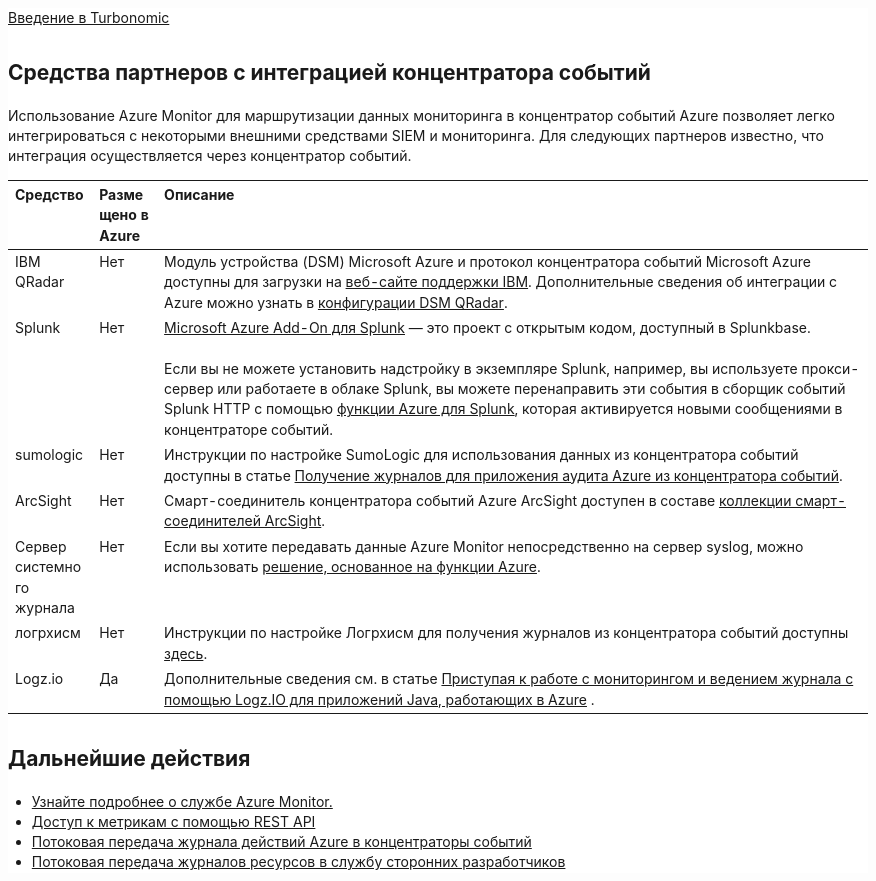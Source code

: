 [Введение в Turbonomic](https://turbonomic.com/)

## <a name="partner-tools-with-event-hub-integration"></a>Средства партнеров с интеграцией концентратора событий

Использование Azure Monitor для маршрутизации данных мониторинга в концентратор событий Azure позволяет легко интегрироваться с некоторыми внешними средствами SIEM и мониторинга. Для следующих партнеров известно, что интеграция осуществляется через концентратор событий. 

| Средство | Размещено в Azure | Описание |
|:---|:---| :---|
|  IBM QRadar | Нет | Модуль устройства (DSM) Microsoft Azure и протокол концентратора событий Microsoft Azure доступны для загрузки на [веб-сайте поддержки IBM](https://www.ibm.com/support). Дополнительные сведения об интеграции с Azure можно узнать в [конфигурации DSM QRadar](https://www.ibm.com/support/knowledgecenter/SS42VS_DSM/c_dsm_guide_microsoft_azure_overview.html?cp=SS42VS_7.3.0). |
| Splunk | Нет | [Microsoft Azure Add-On для Splunk](https://splunkbase.splunk.com/app/3757/) — это проект с открытым кодом, доступный в Splunkbase. <br><br> Если вы не можете установить надстройку в экземпляре Splunk, например, вы используете прокси-сервер или работаете в облаке Splunk, вы можете перенаправить эти события в сборщик событий Splunk HTTP с помощью [функции Azure для Splunk](https://github.com/Microsoft/AzureFunctionforSplunkVS), которая активируется новыми сообщениями в концентраторе событий. |
| sumologic | Нет | Инструкции по настройке SumoLogic для использования данных из концентратора событий доступны в статье [Получение журналов для приложения аудита Azure из концентратора событий](https://help.sumologic.com/Send-Data/Applications-and-Other-Data-Sources/Azure-Audit/02Collect-Logs-for-Azure-Audit-from-Event-Hub). |
| ArcSight | Нет | Смарт-соединитель концентратора событий Azure ArcSight доступен в составе [коллекции смарт-соединителей ArcSight](https://community.softwaregrp.com/t5/Discussions/Announcing-General-Availability-of-ArcSight-Smart-Connectors-7/m-p/1671852). |
| Сервер системного журнала | Нет | Если вы хотите передавать данные Azure Monitor непосредственно на сервер syslog, можно использовать [решение, основанное на функции Azure](https://github.com/miguelangelopereira/azuremonitor2syslog/).
| логрхисм | Нет| Инструкции по настройке Логрхисм для получения журналов из концентратора событий доступны [здесь](https://logrhythm.com/six-tips-for-securing-your-azure-cloud-environment/). 
|Logz.io | Да | Дополнительные сведения см. в статье [Приступая к работе с мониторингом и ведением журнала с помощью Logz.IO для приложений Java, работающих в Azure](/azure/developer/java/fundamentals/java-get-started-with-logzio) .


## <a name="next-steps"></a>Дальнейшие действия

- [Узнайте подробнее о службе Azure Monitor.](../overview.md)
- [Доступ к метрикам с помощью REST API](rest-api-walkthrough.md)
- [Потоковая передача журнала действий Azure в концентраторы событий](./activity-log.md#legacy-collection-methods)
- [Потоковая передача журналов ресурсов в службу сторонних разработчиков](./resource-logs.md#send-to-azure-event-hubs)




